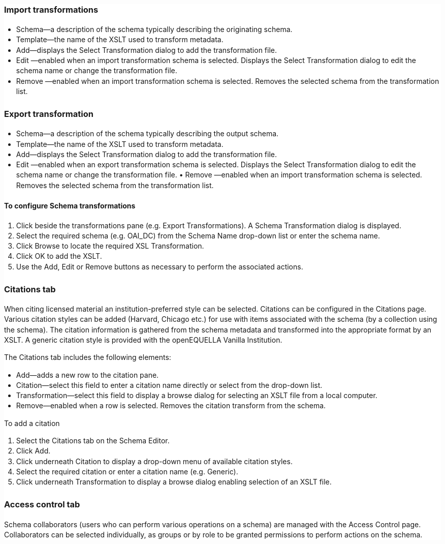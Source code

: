 ### Import transformations
* Schema—a description of the schema typically describing the originating schema.
* Template—the name of the XSLT used to transform metadata.
* Add—displays the Select Transformation dialog to add the transformation file.
* Edit —enabled when an import transformation schema is selected. Displays the Select Transformation dialog to edit the schema name or change the transformation file.
* Remove —enabled when an import transformation schema is selected. Removes the selected schema from the transformation list.

### Export transformation
* Schema—a description of the schema typically describing the output schema.
* Template—the name of the XSLT used to transform metadata.
* Add—displays the Select Transformation dialog to add the transformation file.
* Edit —enabled when an export transformation schema is selected. Displays the Select Transformation dialog to edit the schema name or change the transformation file.
• Remove —enabled when an import transformation schema is selected. Removes the selected schema from the transformation list.

#### To configure Schema transformations
1. Click beside the transformations pane (e.g. Export Transformations). A Schema Transformation dialog is displayed.
2. Select the required schema (e.g. OAI_DC) from the Schema Name drop-down list or enter the schema name.
3. Click Browse to locate the required XSL Transformation.
4. Click OK to add the XSLT.
5. Use the Add, Edit or Remove buttons as necessary to perform the associated actions.

### Citations tab
When citing licensed material an institution-preferred style can be selected. Citations can be configured in the Citations page. Various citation styles can be added (Harvard, Chicago etc.) for use with items associated with the schema (by a collection using the schema). The citation information is gathered from the schema metadata and transformed into the appropriate format by an XSLT. A generic citation style is provided with the openEQUELLA Vanilla Institution.

The Citations tab includes the following elements:
* Add—adds a new row to the citation pane.
* Citation—select this field to enter a citation name directly or select from the drop-down list.
* Transformation—select this field to display a browse dialog for selecting an XSLT file from a local computer.
* Remove—enabled when a row is selected. Removes the citation transform from the schema.

To add a citation
1. Select the Citations tab on the Schema Editor.
2. Click Add.
3. Click underneath Citation to display a drop-down menu of available citation styles.
4. Select the required citation or enter a citation name (e.g. Generic).
5. Click underneath Transformation to display a browse dialog enabling selection of an XSLT file.

### Access control tab
Schema collaborators (users who can perform various operations on a schema) are managed with the Access Control page. Collaborators can be selected individually, as groups or by role to be granted permissions to perform actions on the schema.
